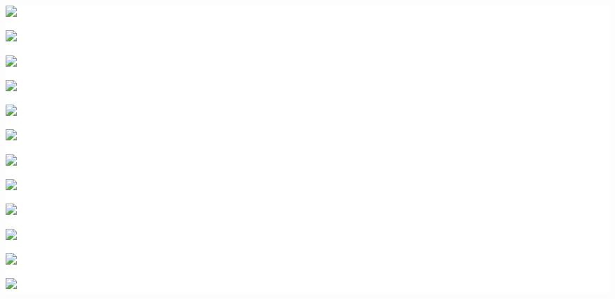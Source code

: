 
![](https://image.wxydejoy.top/ppt/P213.jpg)


![](https://image.wxydejoy.top/ppt/P214.jpg)


![](https://image.wxydejoy.top/ppt/P215.jpg)


![](https://image.wxydejoy.top/ppt/P216.jpg)


![](https://image.wxydejoy.top/ppt/P217.jpg)


![](https://image.wxydejoy.top/ppt/P218.jpg)


![](https://image.wxydejoy.top/ppt/P219.jpg)


![](https://image.wxydejoy.top/ppt/P220.jpg)


![](https://image.wxydejoy.top/ppt/P221.jpg)


![](https://image.wxydejoy.top/ppt/P222.jpg)


![](https://image.wxydejoy.top/ppt/P223.jpg)


![](https://image.wxydejoy.top/ppt/P224.jpg)

